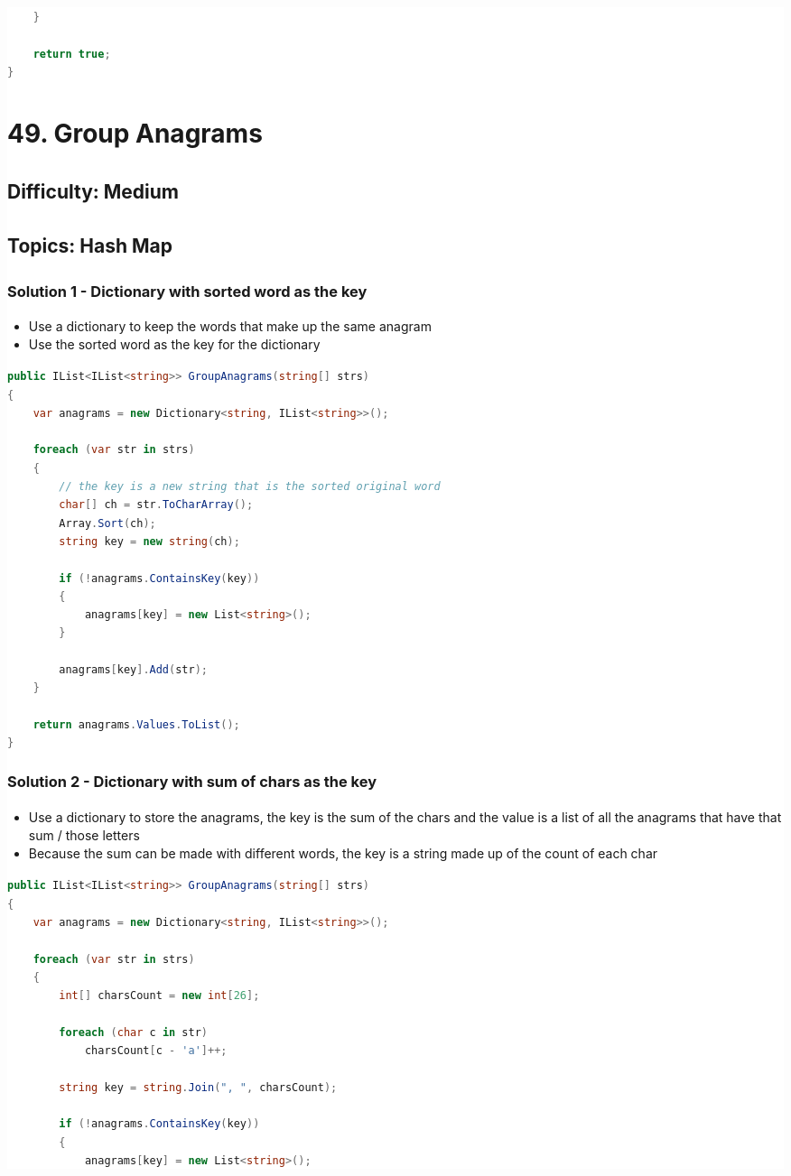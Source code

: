 ```csharp
	}

	return true;
}
```

# 49. Group Anagrams
## Difficulty: Medium
## Topics: Hash Map
### Solution 1 - Dictionary with sorted word as the key
- Use a dictionary to keep the words that make up the same anagram
- Use the sorted word as the key for the dictionary

```csharp
public IList<IList<string>> GroupAnagrams(string[] strs)
{
	var anagrams = new Dictionary<string, IList<string>>();

	foreach (var str in strs)
	{
		// the key is a new string that is the sorted original word
		char[] ch = str.ToCharArray();
		Array.Sort(ch);
		string key = new string(ch);

		if (!anagrams.ContainsKey(key))
		{
			anagrams[key] = new List<string>();
		}

		anagrams[key].Add(str);
	}

	return anagrams.Values.ToList();
}
```

### Solution 2 - Dictionary with sum of chars as the key
- Use a dictionary to store the anagrams, the key is the sum of the chars and the value is a list of all the anagrams that have that sum / those letters
- Because the sum can be made with different words, the key is a string made up of the count of each char

```csharp
public IList<IList<string>> GroupAnagrams(string[] strs)
{
	var anagrams = new Dictionary<string, IList<string>>();

	foreach (var str in strs)
	{
		int[] charsCount = new int[26];
		
		foreach (char c in str)
			charsCount[c - 'a']++;
		
		string key = string.Join(", ", charsCount);

		if (!anagrams.ContainsKey(key))
		{
			anagrams[key] = new List<string>();
```